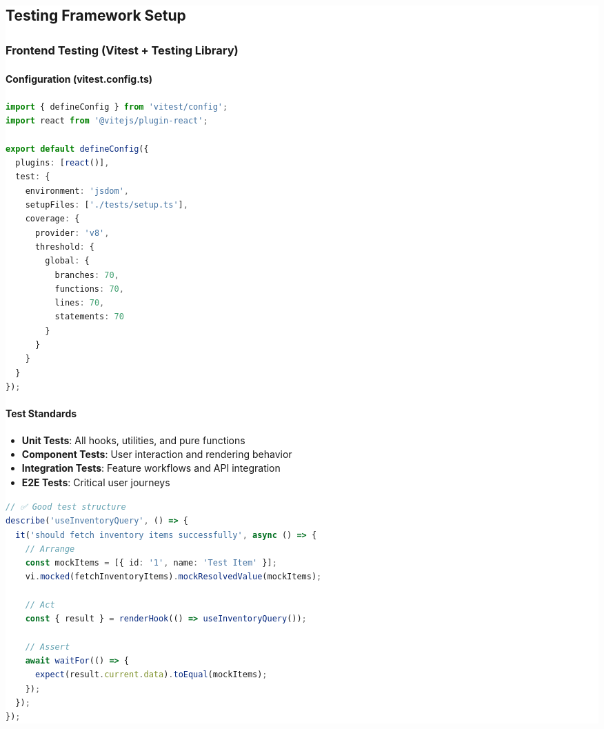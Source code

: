 
## Testing Framework Setup

### Frontend Testing (Vitest + Testing Library)

#### Configuration (vitest.config.ts)
```typescript
import { defineConfig } from 'vitest/config';
import react from '@vitejs/plugin-react';

export default defineConfig({
  plugins: [react()],
  test: {
    environment: 'jsdom',
    setupFiles: ['./tests/setup.ts'],
    coverage: {
      provider: 'v8',
      threshold: {
        global: {
          branches: 70,
          functions: 70,
          lines: 70,
          statements: 70
        }
      }
    }
  }
});
```

#### Test Standards
- **Unit Tests**: All hooks, utilities, and pure functions
- **Component Tests**: User interaction and rendering behavior
- **Integration Tests**: Feature workflows and API integration
- **E2E Tests**: Critical user journeys

```typescript
// ✅ Good test structure
describe('useInventoryQuery', () => {
  it('should fetch inventory items successfully', async () => {
    // Arrange
    const mockItems = [{ id: '1', name: 'Test Item' }];
    vi.mocked(fetchInventoryItems).mockResolvedValue(mockItems);
    
    // Act
    const { result } = renderHook(() => useInventoryQuery());
    
    // Assert
    await waitFor(() => {
      expect(result.current.data).toEqual(mockItems);
    });
  });
});
```
